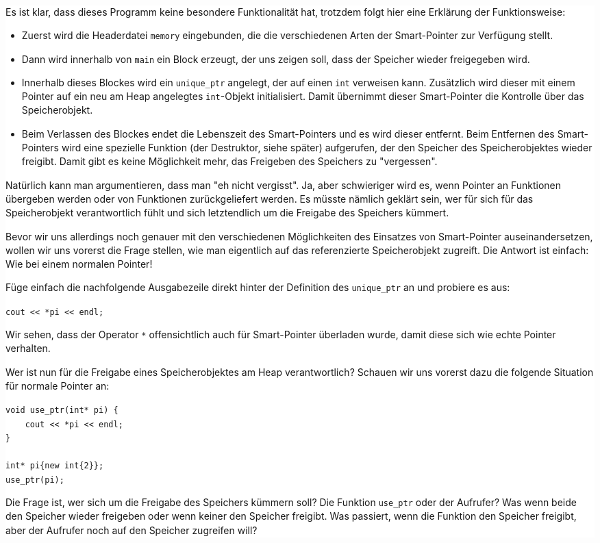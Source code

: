 Es ist klar, dass dieses Programm keine besondere Funktionalität hat, trotzdem
folgt hier eine Erklärung der Funktionsweise:

- Zuerst wird die Headerdatei `memory` eingebunden, die die verschiedenen Arten
    der Smart-Pointer zur Verfügung stellt.

- Dann wird innerhalb von `main` ein Block erzeugt, der uns zeigen soll, dass
    der Speicher wieder freigegeben wird.

- Innerhalb dieses Blockes wird ein `unique_ptr` angelegt, der auf einen `int`
    verweisen kann. Zusätzlich wird dieser mit einem Pointer auf ein neu
    am Heap angelegtes `int`-Objekt initialisiert. Damit übernimmt dieser
    Smart-Pointer die Kontrolle über das Speicherobjekt.

- Beim Verlassen des Blockes endet die Lebenszeit des Smart-Pointers und es
    wird dieser entfernt. Beim Entfernen des Smart-Pointers wird eine spezielle
    Funktion (der Destruktor, siehe später) aufgerufen, der den Speicher des
    Speicherobjektes wieder freigibt. Damit gibt es keine Möglichkeit mehr,
    das Freigeben des Speichers zu "vergessen".

Natürlich kann man argumentieren, dass man "eh nicht vergisst". Ja, aber
schwieriger wird es, wenn Pointer an Funktionen übergeben werden oder von
Funktionen zurückgeliefert werden. Es müsste nämlich geklärt sein, wer für sich
für das Speicherobjekt verantwortlich fühlt und sich letztendlich um die
Freigabe des Speichers kümmert.

Bevor wir uns allerdings noch genauer mit den verschiedenen Möglichkeiten des
Einsatzes von Smart-Pointer auseinandersetzen, wollen wir uns vorerst die Frage
stellen, wie man eigentlich auf das referenzierte Speicherobjekt zugreift. Die
Antwort ist einfach: Wie bei einem normalen Pointer!

Füge einfach die nachfolgende Ausgabezeile direkt hinter der Definition des
`unique_ptr` an und probiere es aus:

~~~{.cpp}
cout << *pi << endl;
~~~

Wir sehen, dass der Operator `*` offensichtlich auch für Smart-Pointer
überladen wurde, damit diese sich wie echte Pointer verhalten.

Wer ist nun für die Freigabe eines Speicherobjektes am Heap verantwortlich?
Schauen wir uns vorerst dazu die folgende Situation für normale Pointer an:

~~~{.cpp}
void use_ptr(int* pi) {
    cout << *pi << endl;
}

int* pi{new int{2}};
use_ptr(pi);
~~~

Die Frage ist, wer sich um die Freigabe des Speichers kümmern soll? Die
Funktion `use_ptr` oder der Aufrufer? Was wenn beide den Speicher wieder
freigeben oder wenn keiner den Speicher freigibt. Was passiert, wenn die
Funktion den Speicher freigibt, aber der Aufrufer noch auf den Speicher
zugreifen will?
